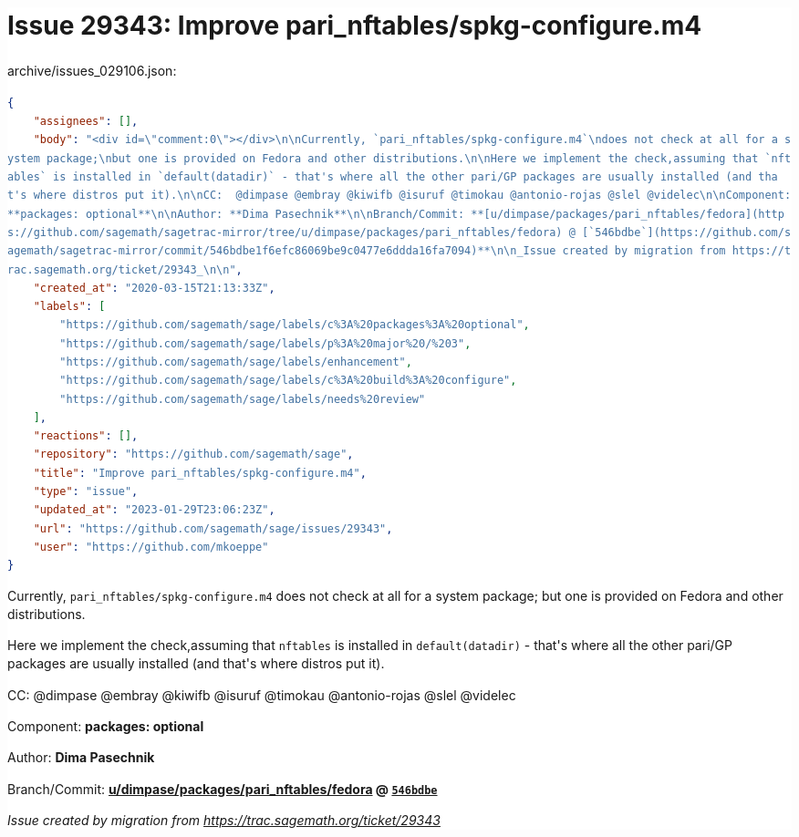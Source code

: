 # Issue 29343: Improve pari_nftables/spkg-configure.m4

archive/issues_029106.json:
```json
{
    "assignees": [],
    "body": "<div id=\"comment:0\"></div>\n\nCurrently, `pari_nftables/spkg-configure.m4`\ndoes not check at all for a system package;\nbut one is provided on Fedora and other distributions.\n\nHere we implement the check,assuming that `nftables` is installed in `default(datadir)` - that's where all the other pari/GP packages are usually installed (and that's where distros put it).\n\nCC:  @dimpase @embray @kiwifb @isuruf @timokau @antonio-rojas @slel @videlec\n\nComponent: **packages: optional**\n\nAuthor: **Dima Pasechnik**\n\nBranch/Commit: **[u/dimpase/packages/pari_nftables/fedora](https://github.com/sagemath/sagetrac-mirror/tree/u/dimpase/packages/pari_nftables/fedora) @ [`546bdbe`](https://github.com/sagemath/sagetrac-mirror/commit/546bdbe1f6efc86069be9c0477e6ddda16fa7094)**\n\n_Issue created by migration from https://trac.sagemath.org/ticket/29343_\n\n",
    "created_at": "2020-03-15T21:13:33Z",
    "labels": [
        "https://github.com/sagemath/sage/labels/c%3A%20packages%3A%20optional",
        "https://github.com/sagemath/sage/labels/p%3A%20major%20/%203",
        "https://github.com/sagemath/sage/labels/enhancement",
        "https://github.com/sagemath/sage/labels/c%3A%20build%3A%20configure",
        "https://github.com/sagemath/sage/labels/needs%20review"
    ],
    "reactions": [],
    "repository": "https://github.com/sagemath/sage",
    "title": "Improve pari_nftables/spkg-configure.m4",
    "type": "issue",
    "updated_at": "2023-01-29T23:06:23Z",
    "url": "https://github.com/sagemath/sage/issues/29343",
    "user": "https://github.com/mkoeppe"
}
```
<div id="comment:0"></div>

Currently, `pari_nftables/spkg-configure.m4`
does not check at all for a system package;
but one is provided on Fedora and other distributions.

Here we implement the check,assuming that `nftables` is installed in `default(datadir)` - that's where all the other pari/GP packages are usually installed (and that's where distros put it).

CC:  @dimpase @embray @kiwifb @isuruf @timokau @antonio-rojas @slel @videlec

Component: **packages: optional**

Author: **Dima Pasechnik**

Branch/Commit: **[u/dimpase/packages/pari_nftables/fedora](https://github.com/sagemath/sagetrac-mirror/tree/u/dimpase/packages/pari_nftables/fedora) @ [`546bdbe`](https://github.com/sagemath/sagetrac-mirror/commit/546bdbe1f6efc86069be9c0477e6ddda16fa7094)**

_Issue created by migration from https://trac.sagemath.org/ticket/29343_


